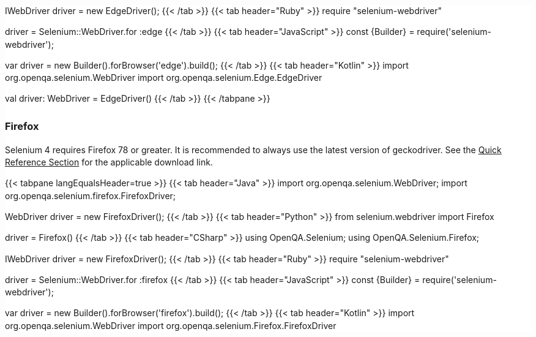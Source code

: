IWebDriver driver = new EdgeDriver();
{{< /tab >}}
{{< tab header="Ruby" >}}
require "selenium-webdriver"

driver = Selenium::WebDriver.for :edge
{{< /tab >}}
{{< tab header="JavaScript" >}}
const {Builder} = require('selenium-webdriver');

var driver = new Builder().forBrowser('edge').build();
{{< /tab >}}
{{< tab header="Kotlin" >}}
import org.openqa.selenium.WebDriver
import org.openqa.selenium.Edge.EdgeDriver

val driver: WebDriver = EdgeDriver()
{{< /tab >}}
{{< /tabpane >}}

### Firefox

Selenium 4 requires Firefox 78 or greater. It is recommended to always use the latest version of geckodriver.
See the [Quick Reference Section](#quick-reference) for the applicable download link.

{{< tabpane langEqualsHeader=true >}}
  {{< tab header="Java" >}}
import org.openqa.selenium.WebDriver;
import org.openqa.selenium.firefox.FirefoxDriver;

WebDriver driver = new FirefoxDriver();
  {{< /tab >}}
  {{< tab header="Python" >}}
from selenium.webdriver import Firefox

driver = Firefox()
  {{< /tab >}}
  {{< tab header="CSharp" >}}
using OpenQA.Selenium;
using OpenQA.Selenium.Firefox;

IWebDriver driver = new FirefoxDriver();
  {{< /tab >}}
  {{< tab header="Ruby" >}}
require "selenium-webdriver"

driver = Selenium::WebDriver.for :firefox
  {{< /tab >}}
  {{< tab header="JavaScript" >}}
const {Builder} = require('selenium-webdriver');

var driver = new Builder().forBrowser('firefox').build();
 {{< /tab >}}
  {{< tab header="Kotlin" >}}
import org.openqa.selenium.WebDriver
import org.openqa.selenium.Firefox.FirefoxDriver
